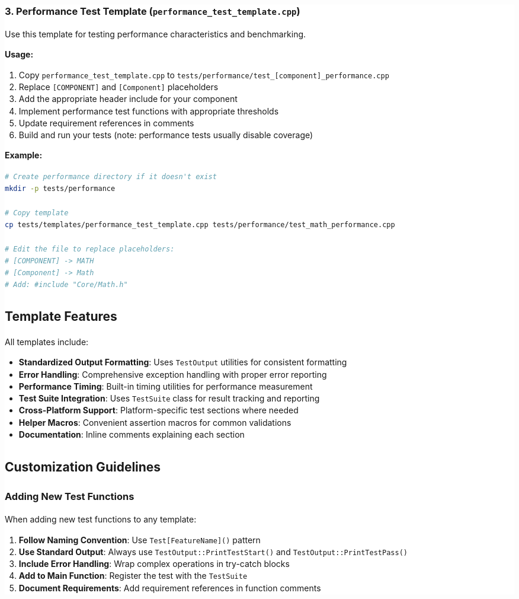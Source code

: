 ### 3. Performance Test Template (`performance_test_template.cpp`)

Use this template for testing performance characteristics and benchmarking.

**Usage:**

1. Copy `performance_test_template.cpp` to `tests/performance/test_[component]_performance.cpp`
2. Replace `[COMPONENT]` and `[Component]` placeholders
3. Add the appropriate header include for your component
4. Implement performance test functions with appropriate thresholds
5. Update requirement references in comments
6. Build and run your tests (note: performance tests usually disable coverage)

**Example:**

```bash
# Create performance directory if it doesn't exist
mkdir -p tests/performance

# Copy template
cp tests/templates/performance_test_template.cpp tests/performance/test_math_performance.cpp

# Edit the file to replace placeholders:
# [COMPONENT] -> MATH
# [Component] -> Math
# Add: #include "Core/Math.h"
```

## Template Features

All templates include:

- **Standardized Output Formatting**: Uses `TestOutput` utilities for consistent formatting
- **Error Handling**: Comprehensive exception handling with proper error reporting
- **Performance Timing**: Built-in timing utilities for performance measurement
- **Test Suite Integration**: Uses `TestSuite` class for result tracking and reporting
- **Cross-Platform Support**: Platform-specific test sections where needed
- **Helper Macros**: Convenient assertion macros for common validations
- **Documentation**: Inline comments explaining each section

## Customization Guidelines

### Adding New Test Functions

When adding new test functions to any template:

1. **Follow Naming Convention**: Use `Test[FeatureName]()` pattern
2. **Use Standard Output**: Always use `TestOutput::PrintTestStart()` and `TestOutput::PrintTestPass()`
3. **Include Error Handling**: Wrap complex operations in try-catch blocks
4. **Add to Main Function**: Register the test with the `TestSuite`
5. **Document Requirements**: Add requirement references in function comments
